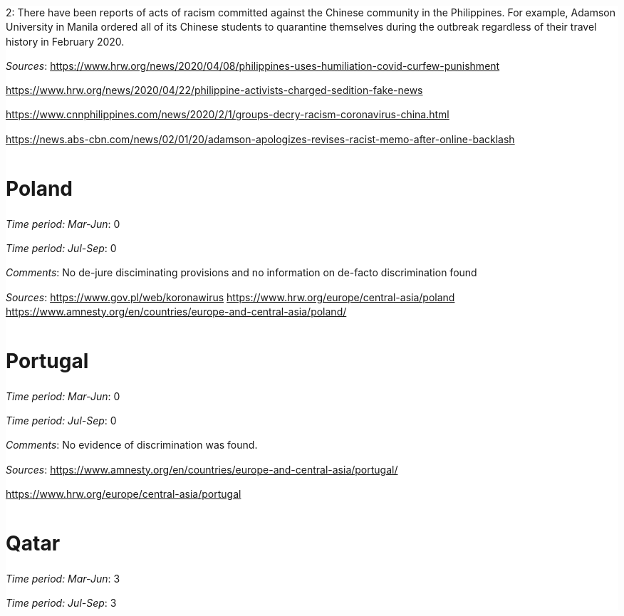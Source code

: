 2: There have been reports of acts of racism committed against the Chinese community in the Philippines. For example, Adamson University in Manila ordered all of its Chinese students to quarantine themselves during the outbreak regardless of their travel history in February 2020. 

*Sources*:
 https://www.hrw.org/news/2020/04/08/philippines-uses-humiliation-covid-curfew-punishment



https://www.hrw.org/news/2020/04/22/philippine-activists-charged-sedition-fake-news


https://www.cnnphilippines.com/news/2020/2/1/groups-decry-racism-coronavirus-china.html


https://news.abs-cbn.com/news/02/01/20/adamson-apologizes-revises-racist-memo-after-online-backlash



# Poland 
*Time period: Mar-Jun*: 0

 
*Time period: Jul-Sep*: 0

 

*Comments*:
 No de-jure disciminating provisions and no information on de-facto discrimination found 

*Sources*:
 https://www.gov.pl/web/koronawirus
https://www.hrw.org/europe/central-asia/poland
https://www.amnesty.org/en/countries/europe-and-central-asia/poland/



# Portugal 
*Time period: Mar-Jun*: 0

 
*Time period: Jul-Sep*: 0

 

*Comments*:
 No evidence of discrimination was found. 

*Sources*:
 https://www.amnesty.org/en/countries/europe-and-central-asia/portugal/

https://www.hrw.org/europe/central-asia/portugal



# Qatar 
*Time period: Mar-Jun*: 3

 
*Time period: Jul-Sep*: 3
